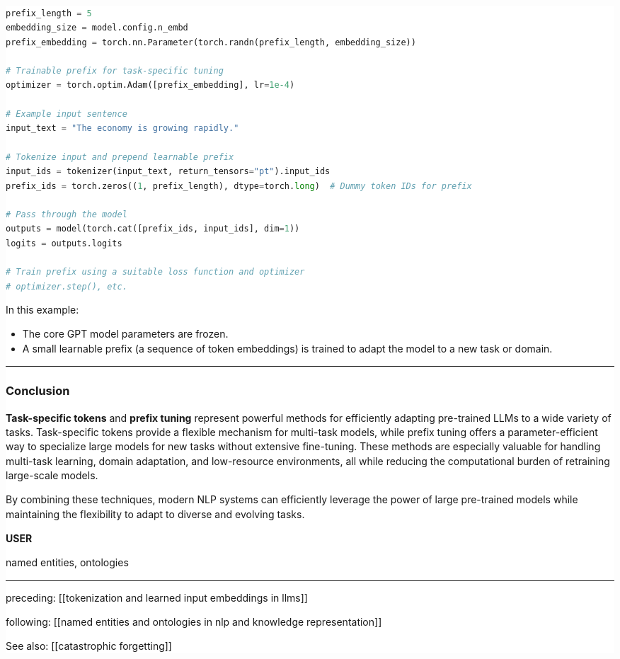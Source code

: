 ```python
prefix_length = 5
embedding_size = model.config.n_embd
prefix_embedding = torch.nn.Parameter(torch.randn(prefix_length, embedding_size))

# Trainable prefix for task-specific tuning
optimizer = torch.optim.Adam([prefix_embedding], lr=1e-4)

# Example input sentence
input_text = "The economy is growing rapidly."

# Tokenize input and prepend learnable prefix
input_ids = tokenizer(input_text, return_tensors="pt").input_ids
prefix_ids = torch.zeros((1, prefix_length), dtype=torch.long)  # Dummy token IDs for prefix

# Pass through the model
outputs = model(torch.cat([prefix_ids, input_ids], dim=1))
logits = outputs.logits

# Train prefix using a suitable loss function and optimizer
# optimizer.step(), etc.
```

In this example:
- The core GPT model parameters are frozen.
- A small learnable prefix (a sequence of token embeddings) is trained to adapt the model to a new task or domain.

---

### **Conclusion**

**Task-specific tokens** and **prefix tuning** represent powerful methods for efficiently adapting pre-trained LLMs to a wide variety of tasks. Task-specific tokens provide a flexible mechanism for multi-task models, while prefix tuning offers a parameter-efficient way to specialize large models for new tasks without extensive fine-tuning. These methods are especially valuable for handling multi-task learning, domain adaptation, and low-resource environments, all while reducing the computational burden of retraining large-scale models.

By combining these techniques, modern NLP systems can efficiently leverage the power of large pre-trained models while maintaining the flexibility to adapt to diverse and evolving tasks.


**USER**

named entities, ontologies


---

preceding: [[tokenization and learned input embeddings in llms]]  


following: [[named entities and ontologies in nlp and knowledge representation]]

See also: [[catastrophic forgetting]]